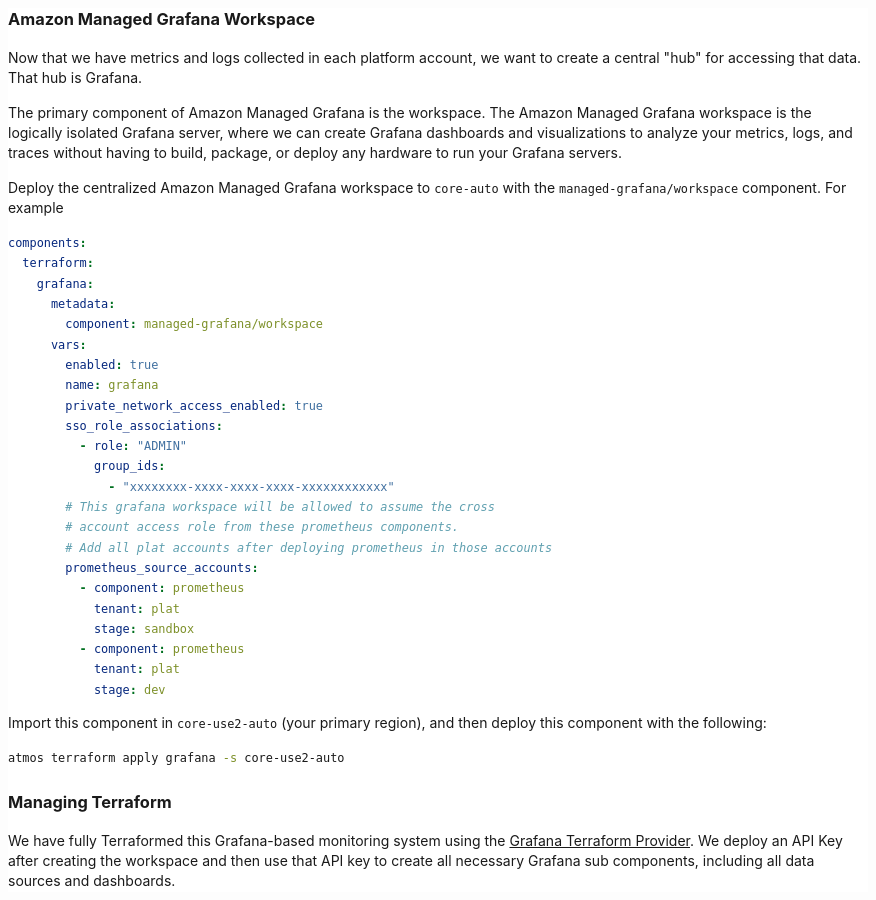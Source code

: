 ### Amazon Managed Grafana Workspace

Now that we have metrics and logs collected in each platform account, we want to create a central "hub" for accessing
that data. That hub is Grafana.

The primary component of Amazon Managed Grafana is the workspace. The Amazon Managed Grafana workspace is the logically
isolated Grafana server, where we can create Grafana dashboards and visualizations to analyze your metrics, logs, and
traces without having to build, package, or deploy any hardware to run your Grafana servers.

Deploy the centralized Amazon Managed Grafana workspace to `core-auto` with the `managed-grafana/workspace` component.
For example

```yaml
components:
  terraform:
    grafana:
      metadata:
        component: managed-grafana/workspace
      vars:
        enabled: true
        name: grafana
        private_network_access_enabled: true
        sso_role_associations:
          - role: "ADMIN"
            group_ids:
              - "xxxxxxxx-xxxx-xxxx-xxxx-xxxxxxxxxxxx"
        # This grafana workspace will be allowed to assume the cross
        # account access role from these prometheus components.
        # Add all plat accounts after deploying prometheus in those accounts
        prometheus_source_accounts:
          - component: prometheus
            tenant: plat
            stage: sandbox
          - component: prometheus
            tenant: plat
            stage: dev
```

Import this component in `core-use2-auto` (your primary region), and then deploy this component with the following:

```bash
atmos terraform apply grafana -s core-use2-auto
```

### Managing Terraform

We have fully Terraformed this Grafana-based monitoring system using the
[Grafana Terraform Provider](https://registry.terraform.io/providers/grafana/grafana/latest). We deploy an API Key after
creating the workspace and then use that API key to create all necessary Grafana sub components, including all data
sources and dashboards.
